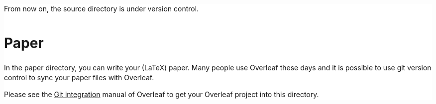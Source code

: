 ```
```
From now on, the source directory is under version control.

# Paper

In the paper directory, you can write your (LaTeX) paper. Many people
use Overleaf these days and it is possible to use git version control
to sync your paper files with Overleaf.

Please see the [Git integration](https://www.overleaf.com/learn/how-to/Git_integration)
manual of Overleaf to get your Overleaf project into this directory.
